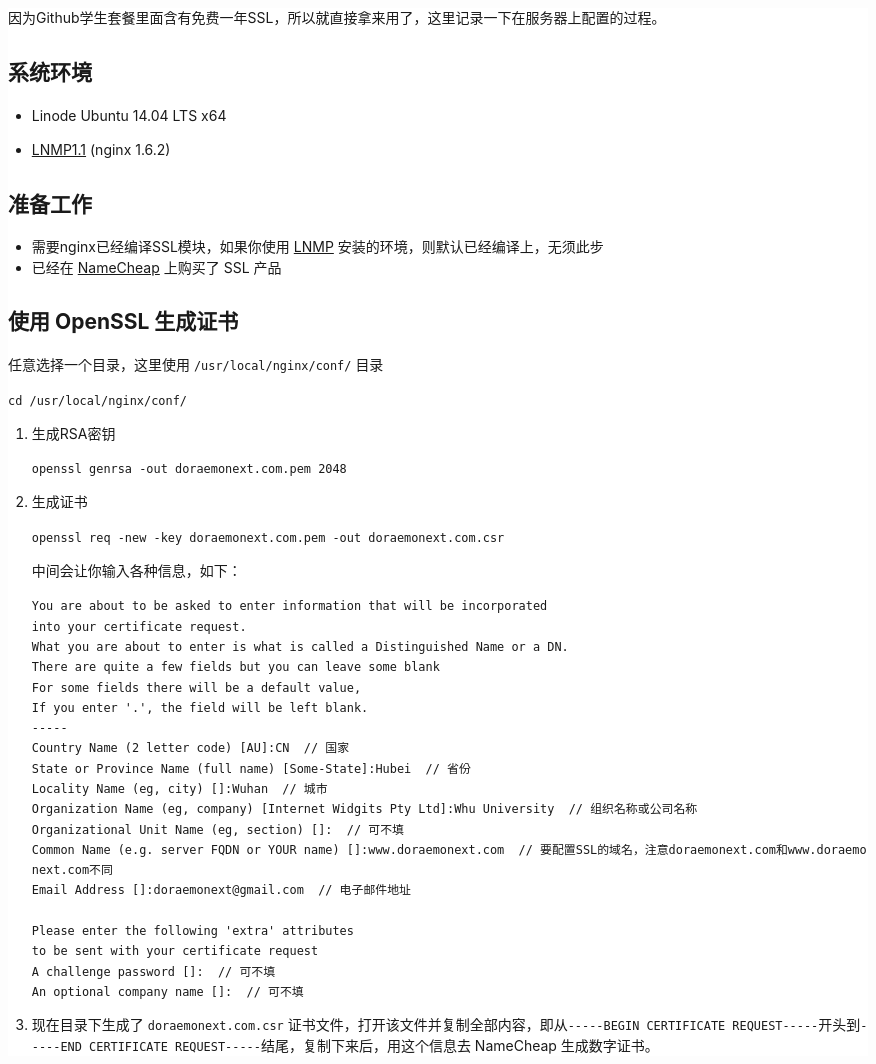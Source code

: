因为Github学生套餐里面含有免费一年SSL，所以就直接拿来用了，这里记录一下在服务器上配置的过程。

## 系统环境

*   Linode Ubuntu 14.04 LTS x64

*   [LNMP1.1][1] (nginx 1.6.2)

## 准备工作

*   需要nginx已经编译SSL模块，如果你使用 [LNMP][2] 安装的环境，则默认已经编译上，无须此步
*   已经在 [NameCheap][3] 上购买了 SSL 产品

## 使用 OpenSSL 生成证书

任意选择一个目录，这里使用 `/usr/local/nginx/conf/` 目录

    cd /usr/local/nginx/conf/
    

1.  生成RSA密钥
    
        openssl genrsa -out doraemonext.com.pem 2048
        

2.  生成证书
    
        openssl req -new -key doraemonext.com.pem -out doraemonext.com.csr
        
    
    中间会让你输入各种信息，如下：
    
        You are about to be asked to enter information that will be incorporated
        into your certificate request.
        What you are about to enter is what is called a Distinguished Name or a DN.
        There are quite a few fields but you can leave some blank
        For some fields there will be a default value,
        If you enter '.', the field will be left blank.
        -----
        Country Name (2 letter code) [AU]:CN  // 国家
        State or Province Name (full name) [Some-State]:Hubei  // 省份
        Locality Name (eg, city) []:Wuhan  // 城市
        Organization Name (eg, company) [Internet Widgits Pty Ltd]:Whu University  // 组织名称或公司名称
        Organizational Unit Name (eg, section) []:  // 可不填
        Common Name (e.g. server FQDN or YOUR name) []:www.doraemonext.com  // 要配置SSL的域名，注意doraemonext.com和www.doraemonext.com不同
        Email Address []:doraemonext@gmail.com  // 电子邮件地址
        
        Please enter the following 'extra' attributes
        to be sent with your certificate request
        A challenge password []:  // 可不填
        An optional company name []:  // 可不填
        

3.  现在目录下生成了 `doraemonext.com.csr` 证书文件，打开该文件并复制全部内容，即从`-----BEGIN CERTIFICATE REQUEST-----`开头到`-----END CERTIFICATE REQUEST-----`结尾，复制下来后，用这个信息去 NameCheap 生成数字证书。
    

 [1]: http://lnmp.org/download.html
 [2]: http://lnmp.org
 [3]: http://www.namecheap.com
 [4]: https://www.doraemonext.com/wp-content/uploads/2015/04/1.jpg
 [5]: https://www.doraemonext.com/wp-content/uploads/2015/04/2.jpg
 [6]: https://www.doraemonext.com/wp-content/uploads/2015/04/3.jpg
 [7]: https://www.doraemonext.com/wp-content/uploads/2015/04/4.jpg
 [8]: https://www.doraemonext.com/wp-content/uploads/2015/04/5.jpg
 [9]: https://www.doraemonext.com/wp-content/uploads/2015/04/6.jpg
 [10]: https://www.doraemonext.com/wp-content/uploads/2015/04/7.jpg
 [11]: https://www.doraemonext.com/wp-content/uploads/2015/04/8.jpg